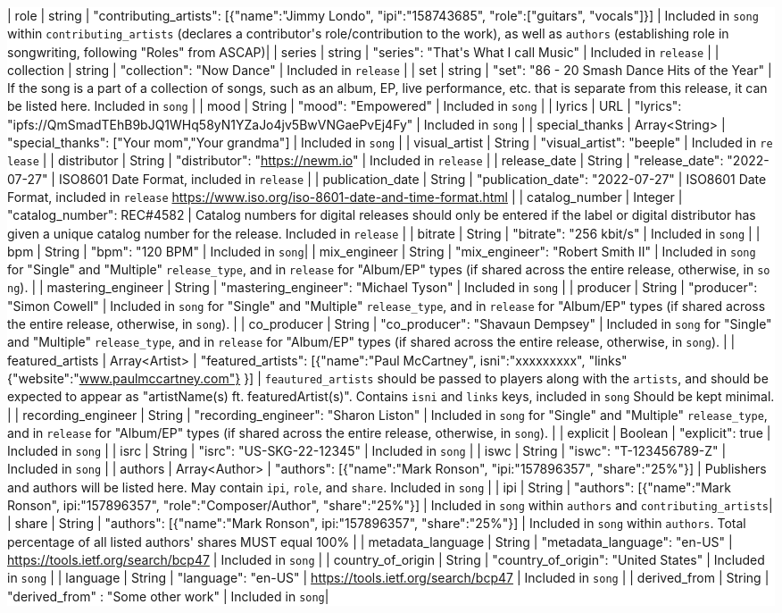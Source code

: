 | role | string | "contributing_artists": [{"name":"Jimmy Londo", "ipi":"158743685", "role":["guitars", "vocals"]}] | Included in `song` within `contributing_artists` (declares a contributor's role/contribution to the work), as well as `authors` (establishing role in songwriting, following "Roles" from ASCAP)|
| series | string | "series": "That's What I call Music" | Included in `release` |
| collection | string | "collection": "Now Dance" | Included in `release` |
| set | string | "set": "86 - 20 Smash Dance Hits of the Year" | If the song is a part of a collection of songs, such as an album, EP, live performance, etc. that is separate from this release, it can be listed here.  Included in `song` |
| mood | String | "mood": "Empowered" | Included in `song` |
| lyrics | URL | "lyrics": "ipfs://QmSmadTEhB9bJQ1WHq58yN1YZaJo4jv5BwVNGaePvEj4Fy" | Included in `song` |
| special_thanks | Array\<String\> | "special_thanks": ["Your mom","Your grandma"] | Included in `song` |
| visual_artist | String | "visual_artist": "beeple" | Included in `release` |
| distributor | String | "distributor": "https://newm.io" | Included in `release` |
| release_date | String | "release_date": "2022-07-27" | ISO8601 Date Format, included in `release` |
| publication_date | String | "publication_date": "2022-07-27" | ISO8601 Date Format, included in `release` https://www.iso.org/iso-8601-date-and-time-format.html |
| catalog_number | Integer | "catalog_number": REC#4582 | Catalog numbers for digital releases should only be entered if the label or digital distributor has given a unique catalog number for the release. Included in `release` | 
| bitrate | String | "bitrate": "256 kbit/s" | Included in `song` |
| bpm | String | "bpm": "120 BPM" | Included in `song`|
| mix_engineer | String | "mix_engineer": "Robert Smith II" |  Included in `song` for "Single" and "Multiple" `release_type`, and in `release` for "Album/EP" types (if shared across the entire release, otherwise, in `song`). |
| mastering_engineer | String | "mastering_engineer": "Michael Tyson" | Included in `song` |
| producer | String | "producer": "Simon Cowell" |  Included in `song` for "Single" and "Multiple" `release_type`, and in `release` for "Album/EP" types (if shared across the entire release, otherwise, in `song`). |
| co_producer | String | "co_producer": "Shavaun Dempsey" |  Included in `song` for "Single" and "Multiple" `release_type`, and in `release` for "Album/EP" types (if shared across the entire release, otherwise, in `song`). |
| featured_artists | Array\<Artist\> | "featured_artists": [{"name":"Paul McCartney", isni":"xxxxxxxxx", "links"{"website":"www.paulmccartney.com"} }] | `feautured_artists` should be passed to players along with the `artists`, and should be expected to appear as "artistName(s) ft. featuredArtist(s)".  Contains `isni` and `links` keys, included in `song`  Should be kept minimal. |
| recording_engineer | String | "recording_engineer": "Sharon Liston" |  Included in `song` for "Single" and "Multiple" `release_type`, and in `release` for "Album/EP" types (if shared across the entire release, otherwise, in `song`). |
| explicit | Boolean | "explicit": true |  Included in `song` | 
| isrc | String | "isrc": "US-SKG-22-12345" |  Included in `song` |
| iswc | String | "iswc": "T-123456789-Z" |  Included in `song` |
| authors | Array\<Author\> | "authors": [{"name":"Mark Ronson", "ipi:"157896357", "share":"25%"}] | Publishers and authors will be listed here. May contain `ipi`, `role`, and `share`. Included in `song` |
| ipi | String | "authors": [{"name":"Mark Ronson", ipi:"157896357", "role":"Composer/Author", "share":"25%"}] |  Included in `song` within `authors` and `contributing_artists`|
| share | String | "authors": [{"name":"Mark Ronson", ipi:"157896357", "share":"25%"}] |  Included in `song` within `authors`.  Total percentage of all listed authors' shares MUST equal 100% |
| metadata_language | String | "metadata_language": "en-US" | https://tools.ietf.org/search/bcp47 | Included in `song` |
| country_of_origin | String | "country_of_origin": "United States" |  Included in `song` | 
| language | String | "language": "en-US" | https://tools.ietf.org/search/bcp47 | Included in `song` |
| derived_from | String | "derived_from" : "Some other work" |  Included in `song`|
